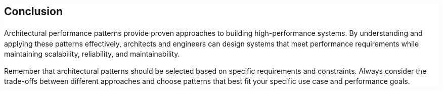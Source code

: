 ## Conclusion

Architectural performance patterns provide proven approaches to building high-performance systems. By understanding and applying these patterns effectively, architects and engineers can design systems that meet performance requirements while maintaining scalability, reliability, and maintainability.

Remember that architectural patterns should be selected based on specific requirements and constraints. Always consider the trade-offs between different approaches and choose patterns that best fit your specific use case and performance goals.
